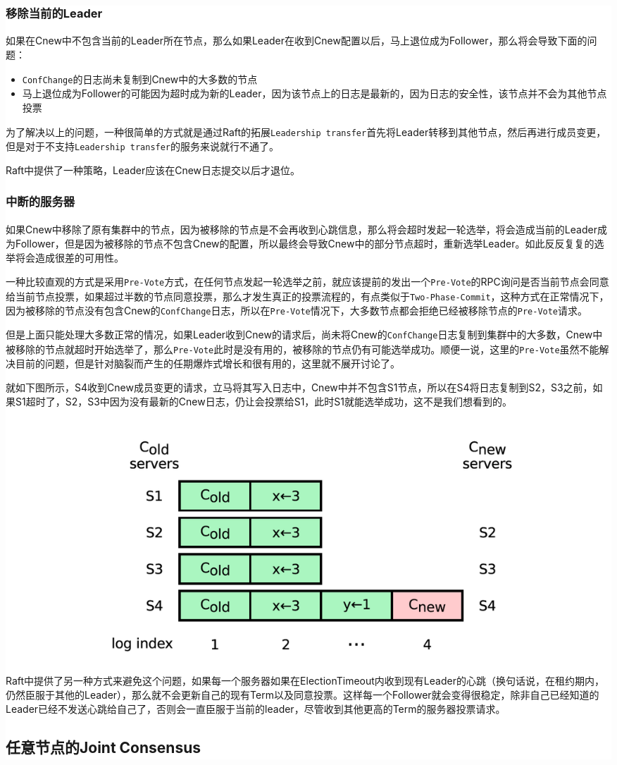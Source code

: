 

### 移除当前的Leader

如果在Cnew中不包含当前的Leader所在节点，那么如果Leader在收到Cnew配置以后，马上退位成为Follower，那么将会导致下面的问题：

- `ConfChange`的日志尚未复制到Cnew中的大多数的节点
- 马上退位成为Follower的可能因为超时成为新的Leader，因为该节点上的日志是最新的，因为日志的安全性，该节点并不会为其他节点投票

为了解决以上的问题，一种很简单的方式就是通过Raft的拓展`Leadership transfer`首先将Leader转移到其他节点，然后再进行成员变更，但是对于不支持`Leadership transfer`的服务来说就行不通了。

Raft中提供了一种策略，Leader应该在Cnew日志提交以后才退位。

### 中断的服务器

如果Cnew中移除了原有集群中的节点，因为被移除的节点是不会再收到心跳信息，那么将会超时发起一轮选举，将会造成当前的Leader成为Follower，但是因为被移除的节点不包含Cnew的配置，所以最终会导致Cnew中的部分节点超时，重新选举Leader。如此反反复复的选举将会造成很差的可用性。

一种比较直观的方式是采用`Pre-Vote`方式，在任何节点发起一轮选举之前，就应该提前的发出一个`Pre-Vote`的RPC询问是否当前节点会同意给当前节点投票，如果超过半数的节点同意投票，那么才发生真正的投票流程的，有点类似于`Two-Phase-Commit`，这种方式在正常情况下，因为被移除的节点没有包含Cnew的`ConfChange`日志，所以在`Pre-Vote`情况下，大多数节点都会拒绝已经被移除节点的`Pre-Vote`请求。

但是上面只能处理大多数正常的情况，如果Leader收到Cnew的请求后，尚未将Cnew的`ConfChange`日志复制到集群中的大多数，Cnew中被移除的节点就超时开始选举了，那么`Pre-Vote`此时是没有用的，被移除的节点仍有可能选举成功。顺便一说，这里的`Pre-Vote`虽然不能解决目前的问题，但是针对脑裂而产生的任期爆炸式增长和很有用的，这里就不展开讨论了。

就如下图所示，S4收到Cnew成员变更的请求，立马将其写入日志中，Cnew中并不包含S1节点，所以在S4将日志复制到S2，S3之前，如果S1超时了，S2，S3中因为没有最新的Cnew日志，仍让会投票给S1，此时S1就能选举成功，这不是我们想看到的。

![disruptive-server](/assets/images/raft-disruptive-server.png)

Raft中提供了另一种方式来避免这个问题，如果每一个服务器如果在ElectionTimeout内收到现有Leader的心跳（换句话说，在租约期内，仍然臣服于其他的Leader），那么就不会更新自己的现有Term以及同意投票。这样每一个Follower就会变得很稳定，除非自己已经知道的Leader已经不发送心跳给自己了，否则会一直臣服于当前的leader，尽管收到其他更高的Term的服务器投票请求。



## 任意节点的Joint Consensus
